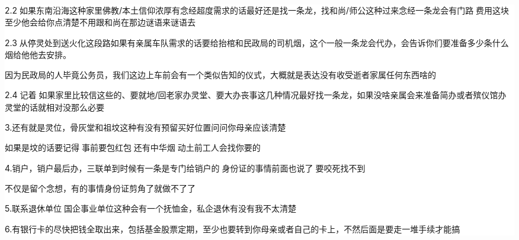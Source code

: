 2.2 如果东南沿海这种家里佛教/本土信仰浓厚有念经超度需求的话最好还是找一条龙，找和尚/师公这种过来念经一条龙会有门路 费用这块至少他会给你点清楚不用跟和尚在那边谜语来谜语去

2.3 从停灵处到送火化这段路如果有亲属车队需求的话要给抬棺和民政局的司机烟，这个一般一条龙会代办，会告诉你们要准备多少条什么烟给他他去安排。

因为民政局的人毕竟公务员，我们这边上车前会有一个类似告知的仪式，大概就是表达没有收受逝者家属任何东西啥的

2.4 记着 如果家里比较信这些的、要就地/回老家办灵堂、要大办丧事这几种情况最好找一条龙，如果没啥亲属会来准备简办或者殡仪馆办灵堂的话就相对没那么必要

3.还有就是灵位，骨灰堂和祖坟这种有没有预留买好位置问问你母亲应该清楚

如果是坟的话要记得 事前要包红包 还有中华烟 动土前工人会找你要的

4.销户，销户最后办，三联单到时候有一条是专门给销户的 身份证的事情前面也说了 要咬死找不到

不仅是留个念想，有的事情身份证剪角了就做不了了

5.联系退休单位 国企事业单位这种会有一个抚恤金，私企退休有没有我不太清楚

6.有银行卡的尽快把钱全取出来，包括基金股票定期，至少也要转到你母亲或者自己的卡上，不然后面是要走一堆手续才能搞

